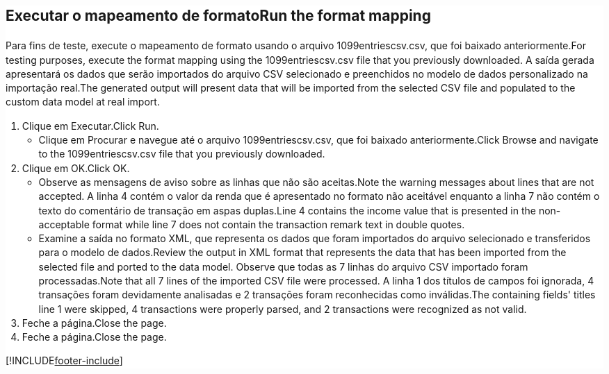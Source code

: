 ## <a name="run-the-format-mapping"></a><span data-ttu-id="f2012-204">Executar o mapeamento de formato</span><span class="sxs-lookup"><span data-stu-id="f2012-204">Run the format mapping</span></span>

<span data-ttu-id="f2012-205">Para fins de teste, execute o mapeamento de formato usando o arquivo 1099entriescsv.csv, que foi baixado anteriormente.</span><span class="sxs-lookup"><span data-stu-id="f2012-205">For testing purposes, execute the format mapping using the 1099entriescsv.csv file that you previously downloaded.</span></span> <span data-ttu-id="f2012-206">A saída gerada apresentará os dados que serão importados do arquivo CSV selecionado e preenchidos no modelo de dados personalizado na importação real.</span><span class="sxs-lookup"><span data-stu-id="f2012-206">The generated output will present data that will be imported from the selected CSV file and populated to the custom data model at real import.</span></span>

1. <span data-ttu-id="f2012-207">Clique em Executar.</span><span class="sxs-lookup"><span data-stu-id="f2012-207">Click Run.</span></span>
    * <span data-ttu-id="f2012-208">Clique em Procurar e navegue até o arquivo 1099entriescsv.csv, que foi baixado anteriormente.</span><span class="sxs-lookup"><span data-stu-id="f2012-208">Click Browse and navigate to the 1099entriescsv.csv file that you previously downloaded.</span></span>
2. <span data-ttu-id="f2012-209">Clique em OK.</span><span class="sxs-lookup"><span data-stu-id="f2012-209">Click OK.</span></span>
    * <span data-ttu-id="f2012-210">Observe as mensagens de aviso sobre as linhas que não são aceitas.</span><span class="sxs-lookup"><span data-stu-id="f2012-210">Note the warning messages about lines that are not accepted.</span></span> <span data-ttu-id="f2012-211">A linha 4 contém o valor da renda que é apresentado no formato não aceitável enquanto a linha 7 não contém o texto do comentário de transação em aspas duplas.</span><span class="sxs-lookup"><span data-stu-id="f2012-211">Line 4 contains the income value that is presented in the non-acceptable format while line 7 does not contain the transaction remark text in double quotes.</span></span>
    * <span data-ttu-id="f2012-212">Examine a saída no formato XML, que representa os dados que foram importados do arquivo selecionado e transferidos para o modelo de dados.</span><span class="sxs-lookup"><span data-stu-id="f2012-212">Review the output in XML format that represents the data that has been imported from the selected file and ported to the data model.</span></span> <span data-ttu-id="f2012-213">Observe que todas as 7 linhas do arquivo CSV importado foram processadas.</span><span class="sxs-lookup"><span data-stu-id="f2012-213">Note that all 7 lines of the imported CSV file were processed.</span></span> <span data-ttu-id="f2012-214">A linha 1 dos títulos de campos foi ignorada, 4 transações foram devidamente analisadas e 2 transações foram reconhecidas como inválidas.</span><span class="sxs-lookup"><span data-stu-id="f2012-214">The containing fields' titles line 1 were skipped, 4 transactions were properly parsed, and 2 transactions were recognized as not valid.</span></span>
3. <span data-ttu-id="f2012-215">Feche a página.</span><span class="sxs-lookup"><span data-stu-id="f2012-215">Close the page.</span></span>
4. <span data-ttu-id="f2012-216">Feche a página.</span><span class="sxs-lookup"><span data-stu-id="f2012-216">Close the page.</span></span>


[!INCLUDE[footer-include](../../../../includes/footer-banner.md)]